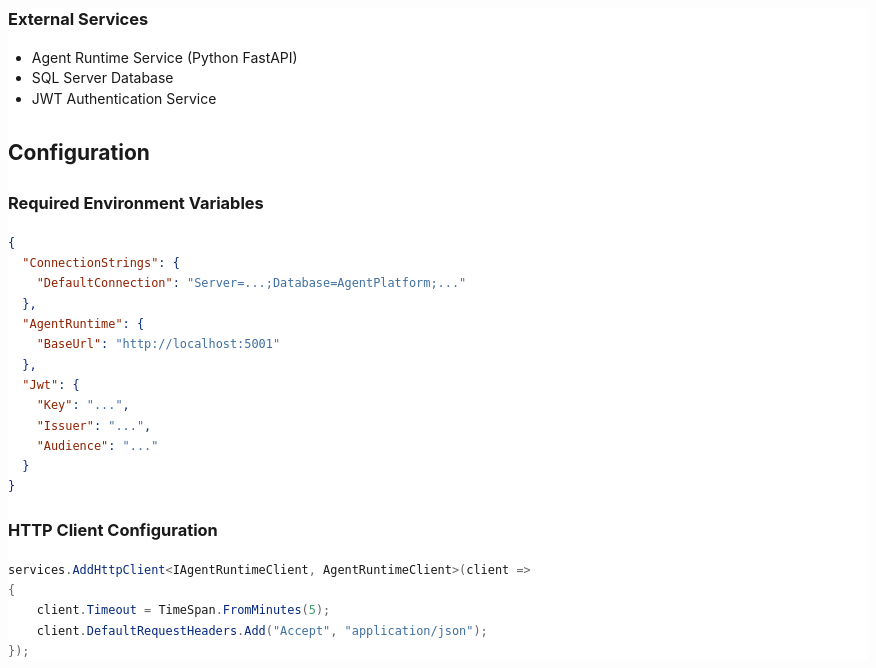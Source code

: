 ### External Services
- Agent Runtime Service (Python FastAPI)
- SQL Server Database
- JWT Authentication Service

## Configuration

### Required Environment Variables
```json
{
  "ConnectionStrings": {
    "DefaultConnection": "Server=...;Database=AgentPlatform;..."
  },
  "AgentRuntime": {
    "BaseUrl": "http://localhost:5001"
  },
  "Jwt": {
    "Key": "...",
    "Issuer": "...",
    "Audience": "..."
  }
}
```

### HTTP Client Configuration
```csharp
services.AddHttpClient<IAgentRuntimeClient, AgentRuntimeClient>(client =>
{
    client.Timeout = TimeSpan.FromMinutes(5);
    client.DefaultRequestHeaders.Add("Accept", "application/json");
});
``` 